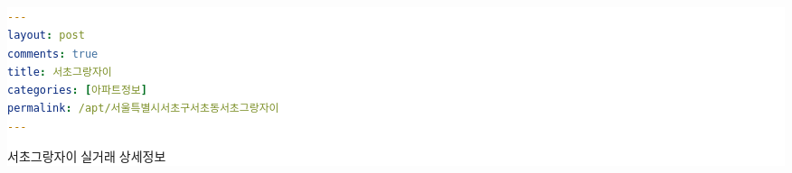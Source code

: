 ```yaml
---
layout: post
comments: true
title: 서초그랑자이
categories: [아파트정보]
permalink: /apt/서울특별시서초구서초동서초그랑자이
---
```


서초그랑자이 실거래 상세정보

<script type="text/javascript">
  google.charts.load('current', {'packages':['line', 'corechart']});
  google.charts.setOnLoadCallback(drawChart);

  function drawChart() {
    var data = new google.visualization.DataTable();
    data.addColumn('date', '거래일');
    data.addColumn('number', "매매");
    data.addColumn('number', "전세");
    data.addColumn('number', "전매");
